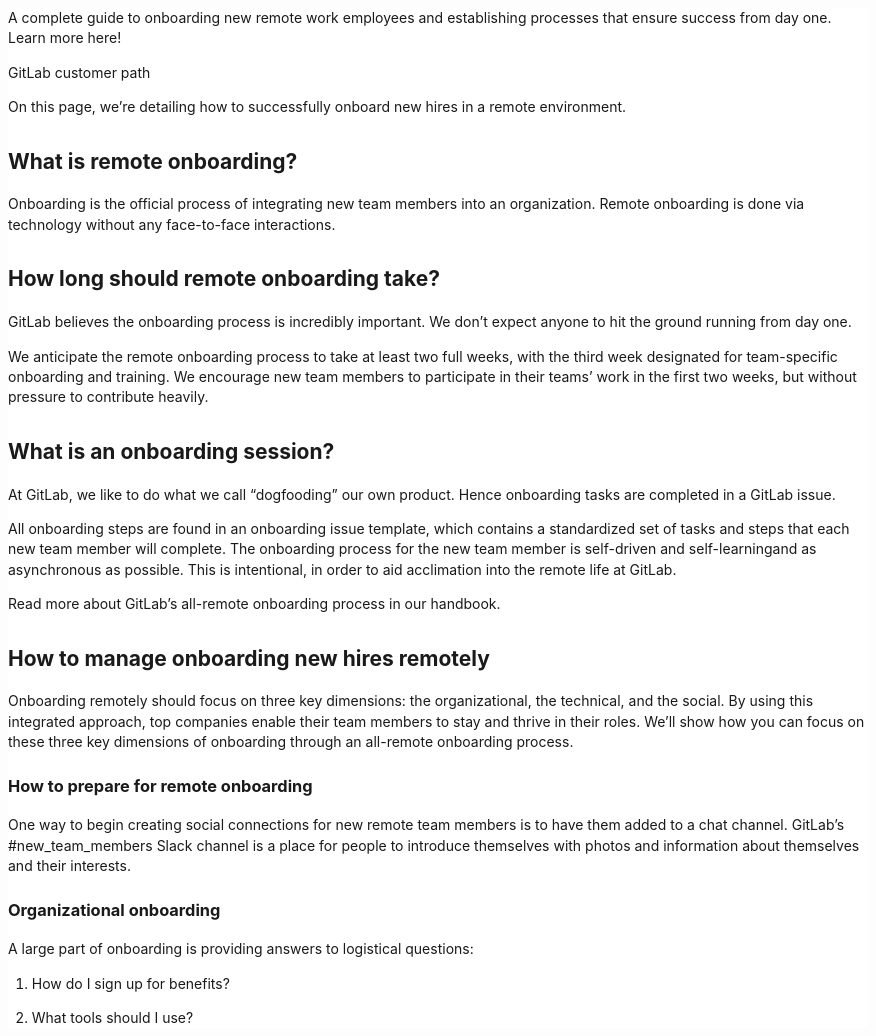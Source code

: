 A complete guide to onboarding new remote work employees and establishing processes that ensure success from day one. Learn more here!



GitLab customer path

On this page, we’re detailing how to successfully onboard new hires in a remote environment.

## What is remote onboarding?

Onboarding is the official process of integrating new team members into an organization. Remote onboarding is done via technology without any face-to-face interactions.

## How long should remote onboarding take?

GitLab believes the onboarding process is incredibly important. We don’t expect anyone to hit the ground running from day one.

We anticipate the remote onboarding process to take at least two full weeks, with the third week designated for team-specific onboarding and training. We encourage new team members to participate in their teams’ work in the first two weeks, but without pressure to contribute heavily.

## What is an onboarding session?

At GitLab, we like to do what we call “dogfooding” our own product. Hence onboarding tasks are completed in a GitLab issue.

All onboarding steps are found in an onboarding issue template, which contains a standardized set of tasks and steps that each new team member will complete. The onboarding process for the new team member is self-driven and self-learningand as asynchronous as possible. This is intentional, in order to aid acclimation into the remote life at GitLab.

Read more about GitLab’s all-remote onboarding process in our handbook.

## How to manage onboarding new hires remotely

Onboarding remotely should focus on three key dimensions: the organizational, the technical, and the social. By using this integrated approach, top companies enable their team members to stay and thrive in their roles. We’ll show how you can focus on these three key dimensions of onboarding through an all-remote onboarding process.

### How to prepare for remote onboarding

One way to begin creating social connections for new remote team members is to have them added to a chat channel. GitLab’s #new_team_members Slack channel is a place for people to introduce themselves with photos and information about themselves and their interests.

### Organizational onboarding

A large part of onboarding is providing answers to logistical questions:

1. How do I sign up for benefits?

1. What tools should I use?
